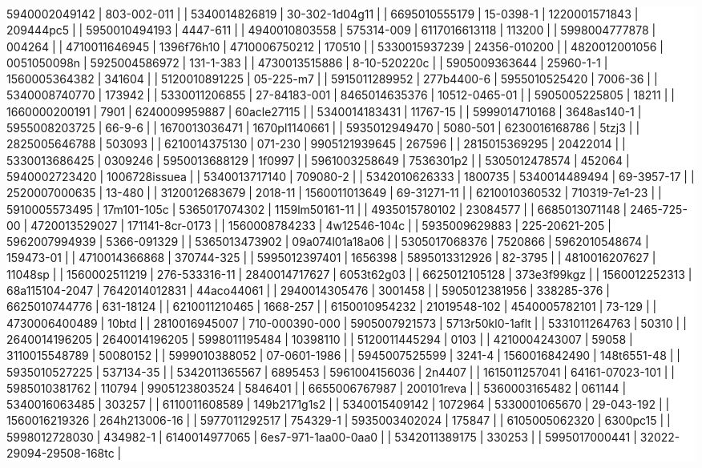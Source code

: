 5940002049142 | 803-002-011 |  | 5340014826819 | 30-302-1d04g11 |  | 6695010555179 | 15-0398-1 | 
1220001571843 | 209444pc5 |  | 5950010494193 | 4447-611 |  | 4940010803558 | 575314-009 | 
6117016613118 | 113200 |  | 5998004777878 | 004264 |  | 4710011646945 | 1396f76h10 | 
4710006750212 | 170510 |  | 5330015937239 | 24356-010200 |  | 4820012001056 | 0051050098n | 
5925004586972 | 131-1-383 |  | 4730013515886 | 8-10-520220c |  | 5905009363644 | 25960-1-1 | 
1560005364382 | 341604 |  | 5120010891225 | 05-225-m7 |  | 5915011289952 | 277b4400-6 | 
5955010525420 | 7006-36 |  | 5340008740770 | 173942 |  | 5330011206855 | 27-84183-001 | 
8465014635376 | 10512-0465-01 |  | 5905005225805 | 18211 |  | 1660000200191 | 7901 | 
6240009959887 | 60acle27115 |  | 5340014183431 | 11767-15 |  | 5999014710168 | 3648as140-1 | 
5955008203725 | 66-9-6 |  | 1670013036471 | 1670pl1140661 |  | 5935012949470 | 5080-501 | 
6230016168786 | 5tzj3 |  | 2825005646788 | 503093 |  | 6210014375130 | 071-230 | 
9905121939645 | 267596 |  | 2815015369295 | 20422014 |  | 5330013686425 | 0309246 | 
5950013688129 | 1f0997 |  | 5961003258649 | 7536301p2 |  | 5305012478574 | 452064 | 
5940002723420 | 1006728issuea |  | 5340013717140 | 709080-2 |  | 5342010626333 | 1800735 | 
5340014489494 | 69-3957-17 |  | 2520007000635 | 13-480 |  | 3120012683679 | 2018-11 | 
1560011013649 | 69-31271-11 |  | 6210010360532 | 710319-7e1-23 |  | 5910005573495 | 17m101-105c | 
5365017074302 | 1159lm50161-11 |  | 4935015780102 | 23084577 |  | 6685013071148 | 2465-725-00 | 
4720013529027 | 171141-8cr-0173 |  | 1560008784233 | 4w12546-104c |  | 5935009629883 | 225-20621-205 | 
5962007994939 | 5366-091329 |  | 5365013473902 | 09a074l01a18a06 |  | 5305017068376 | 7520866 | 
5962010548674 | 159473-01 |  | 4710014366868 | 370744-325 |  | 5995012397401 | 1656398 | 
5895013312926 | 82-3795 |  | 4810016207627 | 11048sp |  | 1560002511219 | 276-533316-11 | 
2840014717627 | 6053t62g03 |  | 6625012105128 | 373e3f99kgz |  | 1560012252313 | 68a115104-2047 | 
7642014012831 | 44aco44061 |  | 2940014305476 | 3001458 |  | 5905012381956 | 338285-376 | 
6625010744776 | 631-18124 |  | 6210011210465 | 1668-257 |  | 6150010954232 | 21019548-102 | 
4540005782101 | 73-129 |  | 4730006400489 | 10btd |  | 2810016945007 | 710-000390-000 | 
5905007921573 | 5713r50kl0-1aflt |  | 5331011264763 | 50310 |  | 2640014196205 | 2640014196205 | 
5998011195484 | 10398110 |  | 5120011445294 | 0103 |  | 4210004243007 | 59058 | 
3110015548789 | 50080152 |  | 5999010388052 | 07-0601-1986 |  | 5945007525599 | 3241-4 | 
1560016842490 | 148t6551-48 |  | 5935010527225 | 537134-35 |  | 5342011365567 | 6895453 | 
5961004156036 | 2n4407 |  | 1615011257041 | 64161-07023-101 |  | 5985010381762 | 110794 | 
9905123803524 | 5846401 |  | 6655006767987 | 200101reva |  | 5360003165482 | 061144 | 
5340016063485 | 303257 |  | 6110011608589 | 149b2171g1s2 |  | 5340015409142 | 1072964 | 
5330001065670 | 29-043-192 |  | 1560016219326 | 264h213006-16 |  | 5977011292517 | 754329-1 | 
5935003402024 | 175847 |  | 6105005062320 | 6300pc15 |  | 5998012728030 | 434982-1 | 
6140014977065 | 6es7-971-1aa00-0aa0 |  | 5342011389175 | 330253 |  | 5995017000441 | 32022-29094-29508-168tc | 
